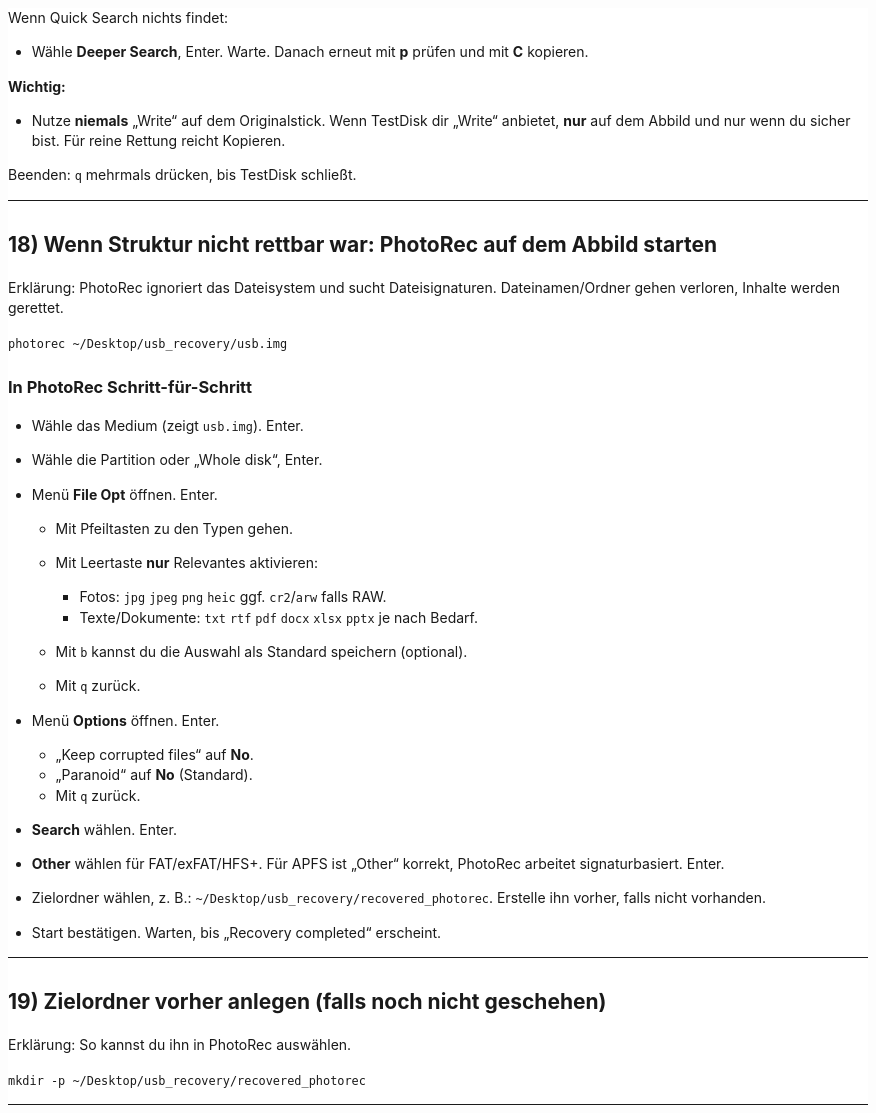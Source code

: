 Wenn Quick Search nichts findet:

* Wähle **Deeper Search**, Enter. Warte. Danach erneut mit **p** prüfen und mit **C** kopieren.

**Wichtig:**

* Nutze **niemals** „Write“ auf dem Originalstick. Wenn TestDisk dir „Write“ anbietet, **nur** auf dem Abbild und nur wenn du sicher bist. Für reine Rettung reicht Kopieren.

Beenden: `q` mehrmals drücken, bis TestDisk schließt.

---

## 18) Wenn Struktur nicht rettbar war: PhotoRec auf dem **Abbild** starten

Erklärung: PhotoRec ignoriert das Dateisystem und sucht Dateisignaturen. Dateinamen/Ordner gehen verloren, Inhalte werden gerettet.

```
photorec ~/Desktop/usb_recovery/usb.img
```

### In PhotoRec Schritt-für-Schritt

* Wähle das Medium (zeigt `usb.img`). Enter.
* Wähle die Partition oder „Whole disk“, Enter.
* Menü **File Opt** öffnen. Enter.

  * Mit Pfeiltasten zu den Typen gehen.
  * Mit Leertaste **nur** Relevantes aktivieren:

    * Fotos: `jpg` `jpeg` `png` `heic` ggf. `cr2`/`arw` falls RAW.
    * Texte/Dokumente: `txt` `rtf` `pdf` `docx` `xlsx` `pptx` je nach Bedarf.
  * Mit `b` kannst du die Auswahl als Standard speichern (optional).
  * Mit `q` zurück.
* Menü **Options** öffnen. Enter.

  * „Keep corrupted files“ auf **No**.
  * „Paranoid“ auf **No** (Standard).
  * Mit `q` zurück.
* **Search** wählen. Enter.
* **Other** wählen für FAT/exFAT/HFS+. Für APFS ist „Other“ korrekt, PhotoRec arbeitet signaturbasiert. Enter.
* Zielordner wählen, z. B.: `~/Desktop/usb_recovery/recovered_photorec`. Erstelle ihn vorher, falls nicht vorhanden.
* Start bestätigen. Warten, bis „Recovery completed“ erscheint.

---

## 19) Zielordner vorher anlegen (falls noch nicht geschehen)

Erklärung: So kannst du ihn in PhotoRec auswählen.

```
mkdir -p ~/Desktop/usb_recovery/recovered_photorec
```

---